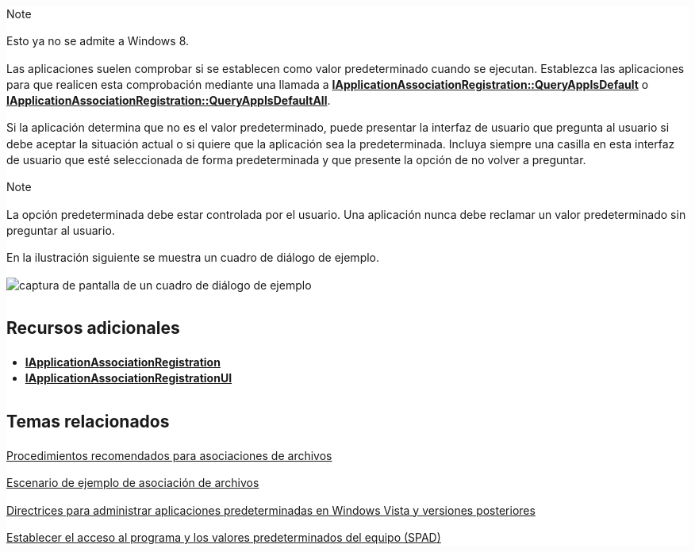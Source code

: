 > [!Note]  
> Esto ya no se admite a Windows 8.

 

Las aplicaciones suelen comprobar si se establecen como valor predeterminado cuando se ejecutan. Establezca las aplicaciones para que realicen esta comprobación mediante una llamada a [**IApplicationAssociationRegistration::QueryAppIsDefault**](/windows/desktop/api/shobjidl_core/nf-shobjidl_core-iapplicationassociationregistration-queryappisdefault) o [**IApplicationAssociationRegistration::QueryAppIsDefaultAll**](/windows/desktop/api/shobjidl_core/nf-shobjidl_core-iapplicationassociationregistration-queryappisdefaultall).

Si la aplicación determina que no es el valor predeterminado, puede presentar la interfaz de usuario que pregunta al usuario si debe aceptar la situación actual o si quiere que la aplicación sea la predeterminada. Incluya siempre una casilla en esta interfaz de usuario que esté seleccionada de forma predeterminada y que presente la opción de no volver a preguntar.

> [!Note]  
> La opción predeterminada debe estar controlada por el usuario. Una aplicación nunca debe reclamar un valor predeterminado sin preguntar al usuario.

 

En la ilustración siguiente se muestra un cuadro de diálogo de ejemplo.

![captura de pantalla de un cuadro de diálogo de ejemplo](images/notthedefaultui.png)

## <a name="additional-resources"></a>Recursos adicionales

-   [**IApplicationAssociationRegistration**](/windows/desktop/api/shobjidl_core/nn-shobjidl_core-iapplicationassociationregistration)
-   [**IApplicationAssociationRegistrationUI**](/windows/desktop/api/Shobjidl/nn-shobjidl-iapplicationassociationregistrationui)

## <a name="related-topics"></a>Temas relacionados

<dl> <dt>

[Procedimientos recomendados para asociaciones de archivos](fa-best-practices.md)
</dt> <dt>

[Escenario de ejemplo de asociación de archivos](fa-sample-scenarios.md)
</dt> <dt>

[Directrices para administrar aplicaciones predeterminadas en Windows Vista y versiones posteriores](vista-managing-defaults.md)
</dt> <dt>

[Establecer el acceso al programa y los valores predeterminados del equipo (SPAD)](cpl-setprogramaccess.md)
</dt> </dl>

 

 
